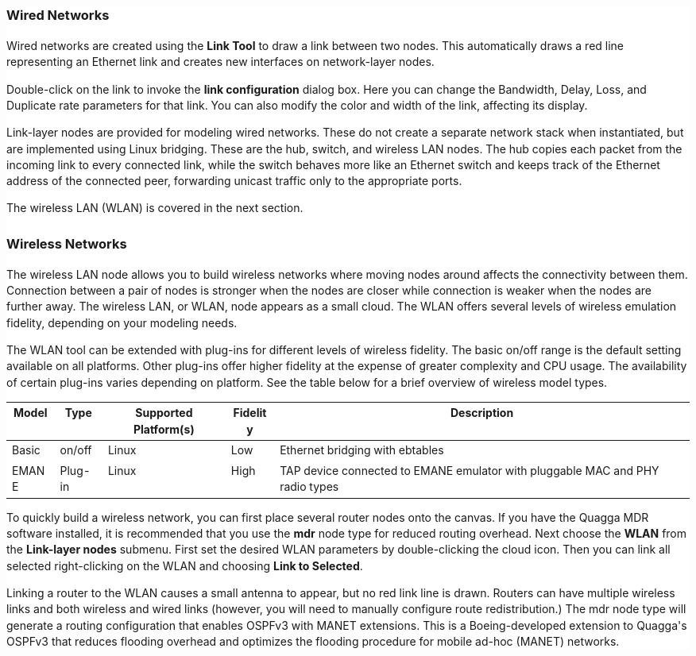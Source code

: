 ### Wired Networks

Wired networks are created using the **Link Tool** to draw a link between two
nodes. This automatically draws a red line representing an Ethernet link and
creates new interfaces on network-layer nodes.

Double-click on the link to invoke the **link configuration** dialog box. Here
you can change the Bandwidth, Delay, Loss, and Duplicate
rate parameters for that link. You can also modify the color and width of the
link, affecting its display.

Link-layer nodes are provided for modeling wired networks. These do not create
a separate network stack when instantiated, but are implemented using Linux bridging.
These are the hub, switch, and wireless LAN nodes. The hub copies each packet from
the incoming link to every connected link, while the switch behaves more like an
Ethernet switch and keeps track of the Ethernet address of the connected peer,
forwarding unicast traffic only to the appropriate ports.

The wireless LAN (WLAN) is covered in the next section.

### Wireless Networks

The wireless LAN node allows you to build wireless networks where moving nodes
around affects the connectivity between them. Connection between a pair of nodes is stronger
when the nodes are closer while connection is weaker when the nodes are further away.
The wireless LAN, or WLAN, node appears as a small cloud. The WLAN offers
several levels of wireless emulation fidelity, depending on your modeling needs.

The WLAN tool can be extended with plug-ins for different levels of wireless
fidelity. The basic on/off range is the default setting available on all
platforms. Other plug-ins offer higher fidelity at the expense of greater
complexity and CPU usage. The availability of certain plug-ins varies depending
on platform. See the table below for a brief overview of wireless model types.


|Model|Type|Supported Platform(s)|Fidelity|Description|
|-----|----|---------------------|--------|-----------|
|Basic|on/off|Linux|Low|Ethernet bridging with ebtables|
|EMANE|Plug-in|Linux|High|TAP device connected to EMANE emulator with pluggable MAC and PHY radio types|

To quickly build a wireless network, you can first place several router nodes
onto the canvas. If you have the
Quagga MDR software installed, it is
recommended that you use the **mdr** node type for reduced routing overhead. Next
choose the **WLAN** from the **Link-layer nodes** submenu. First set the
desired WLAN parameters by double-clicking the cloud icon. Then you can link
all selected right-clicking on the WLAN and choosing **Link to Selected**.

Linking a router to the WLAN causes a small antenna to appear, but no red link
line is drawn. Routers can have multiple wireless links and both wireless and
wired links (however, you will need to manually configure route
redistribution.) The mdr node type will generate a routing configuration that
enables OSPFv3 with MANET extensions. This is a Boeing-developed extension to
Quagga's OSPFv3 that reduces flooding overhead and optimizes the flooding
procedure for mobile ad-hoc (MANET) networks.
